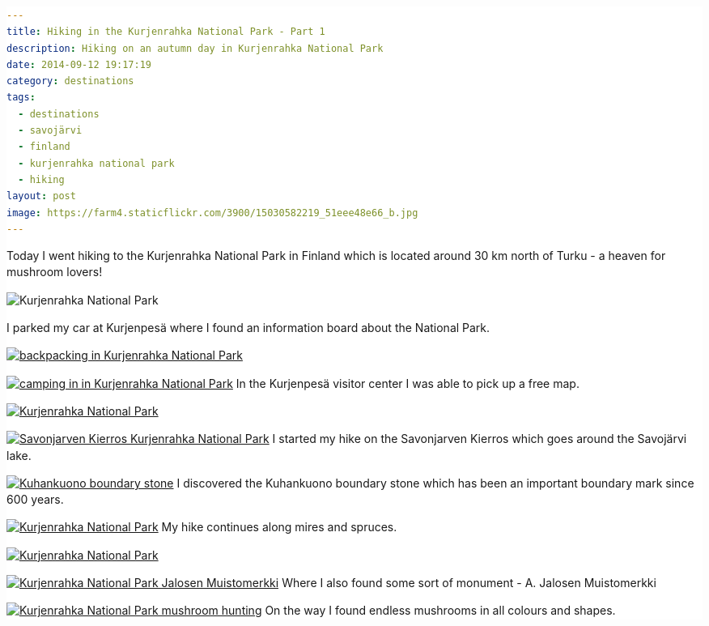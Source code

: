 ```yaml
---
title: Hiking in the Kurjenrahka National Park - Part 1
description: Hiking on an autumn day in Kurjenrahka National Park
date: 2014-09-12 19:17:19
category: destinations
tags:
  - destinations
  - savojärvi
  - finland
  - kurjenrahka national park
  - hiking
layout: post
image: https://farm4.staticflickr.com/3900/15030582219_51eee48e66_b.jpg
---
```


Today I went hiking to the Kurjenrahka National Park in Finland which is located around 30 km north of Turku -  a heaven for mushroom lovers!

<img src="https://farm4.staticflickr.com/3900/15030582219_51eee48e66_b.jpg" width="952" width="635" alt="Kurjenrahka National Park" layout="responsive">
<br>


I parked my car at Kurjenpesä where I found an information board about the National Park.

<a href="https://www.flickr.com/photos/90204224@N07/15030711029" ><img src="https://farm4.staticflickr.com/3914/15030711029_76a7ec385a_b.jpg" width="1024" height="683" alt="backpacking in Kurjenrahka National Park" ></a>

<a href="https://www.flickr.com/photos/90204224@N07/15217258915" ><img src="https://farm4.staticflickr.com/3852/15217258915_de4bb231a7_b.jpg" width="1024" height="683" alt="camping in in Kurjenrahka National Park"></a>
In the Kurjenpesä visitor center I was able to pick up a free map.

<a href="https://www.flickr.com/photos/90204224@N07/15194459266" title="Kurjenrahka National Park "><img src="https://farm4.staticflickr.com/3914/15194459266_d76d860439_b.jpg" width="1024" height="683" alt="Kurjenrahka National Park"></a>

<a href="https://www.flickr.com/photos/90204224@N07/15217083832" title="Kurjenrahka National Park "><img src="https://farm4.staticflickr.com/3880/15217083832_51425cc6a3_b.jpg" width="1024" height="683" alt="Savonjarven Kierros Kurjenrahka National Park"></a>
I started my hike on the Savonjarven Kierros which goes around the Savojärvi lake.

<a href="https://www.flickr.com/photos/90204224@N07/15214404221" ><img src="https://farm4.staticflickr.com/3916/15214404221_34089da989_b.jpg" width="1024" height="683" alt="Kuhankuono boundary stone" ></a>
I discovered the Kuhankuono boundary stone which has been an important boundary mark since 600 years.

<a href="https://www.flickr.com/photos/90204224@N07/15030872887" ><img src="https://farm6.staticflickr.com/5572/15030872887_26a07242ec_b.jpg" width="1024" height="683" alt="Kurjenrahka National Park"></a>
My hike continues along mires and spruces.

<a href="https://www.flickr.com/photos/90204224@N07/15194367956" ><img src="https://farm4.staticflickr.com/3877/15194367956_edf5dd2cd8_b.jpg" width="1024" height="683" alt="Kurjenrahka National Park"></a>

<a href="https://www.flickr.com/photos/90204224@N07/15030709830" ><img src="https://farm4.staticflickr.com/3919/15030709830_b8369959e9_b.jpg" width="1024" height="683" alt="Kurjenrahka National Park Jalosen Muistomerkki"></a>
Where I also found some sort of monument - A. Jalosen Muistomerkki

<a href="https://www.flickr.com/photos/90204224@N07/15217010712" ><img src="https://farm6.staticflickr.com/5566/15217010712_c65cefacbc_b.jpg" width="1024" height="683" alt="Kurjenrahka National Park mushroom hunting"></a>
On the way I found endless mushrooms in all colours and shapes.
